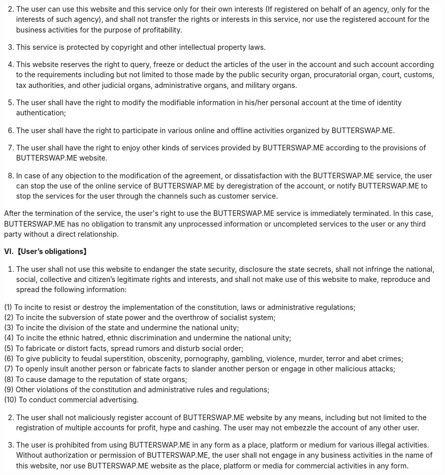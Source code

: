 2. The user can use this website and this service only for their own interests \(If registered on behalf of an agency, only for the interests of such agency\), and shall not transfer the rights or interests in this service, nor use the registered account for the business activities for the purpose of profitability.

3. This service is protected by copyright and other intellectual property laws.

4. This website reserves the right to query, freeze or deduct the articles of the user in the account and such account according to the requirements including but not limited to those made by the public security organ, procuratorial organ, court, customs, tax authorities, and other judicial organs, administrative organs, and military organs.

5. The user shall have the right to modify the modifiable information in his/her personal account at the time of identity authentication;

6. The user shall have the right to participate in various online and offline activities organized by BUTTERSWAP.ME.

7. The user shall have the right to enjoy other kinds of services provided by BUTTERSWAP.ME according to the provisions of BUTTERSWAP.ME website.

8. In case of any objection to the modification of the agreement, or dissatisfaction with the BUTTERSWAP.ME service, the user can stop the use of the online service of BUTTERSWAP.ME by deregistration of the account, or notify BUTTERSWAP.ME to stop the services for the user through the channels such as customer service.

After the termination of the service, the user's right to use the BUTTERSWAP.ME service is immediately terminated. In this case, BUTTERSWAP.ME has no obligation to transmit any unprocessed information or uncompleted services to the user or any third party without a direct relationship.

**VI.【User’s obligations】**

1. The user shall not use this website to endanger the state security, disclosure the state secrets, shall not infringe the national, social, collective and citizen’s legitimate rights and interests, and shall not make use of this website to make, reproduce and spread the following information:

\(1\) To incite to resist or destroy the implementation of the constitution, laws or administrative regulations;  
 \(2\) To incite the subversion of state power and the overthrow of socialist system;  
 \(3\) To incite the division of the state and undermine the national unity;  
 \(4\) To incite the ethnic hatred, ethnic discrimination and undermine the national unity;  
 \(5\) To fabricate or distort facts, spread rumors and disturb social order;  
 \(6\) To give publicity to feudal superstition, obscenity, pornography, gambling, violence, murder, terror and abet crimes;  
 \(7\) To openly insult another person or fabricate facts to slander another person or engage in other malicious attacks;  
 \(8\) To cause damage to the reputation of state organs;  
 \(9\) Other violations of the constitution and administrative rules and regulations;  
 \(10\) To conduct commercial advertising.

2. The user shall not maliciously register account of BUTTERSWAP.ME website by any means, including but not limited to the registration of multiple accounts for profit, hype and cashing. The user may not embezzle the account of any other user.

3. The user is prohibited from using BUTTERSWAP.ME in any form as a place, platform or medium for various illegal activities. Without authorization or permission of BUTTERSWAP.ME, the user shall not engage in any business activities in the name of this website, nor use BUTTERSWAP.ME website as the place, platform or media for commercial activities in any form.
